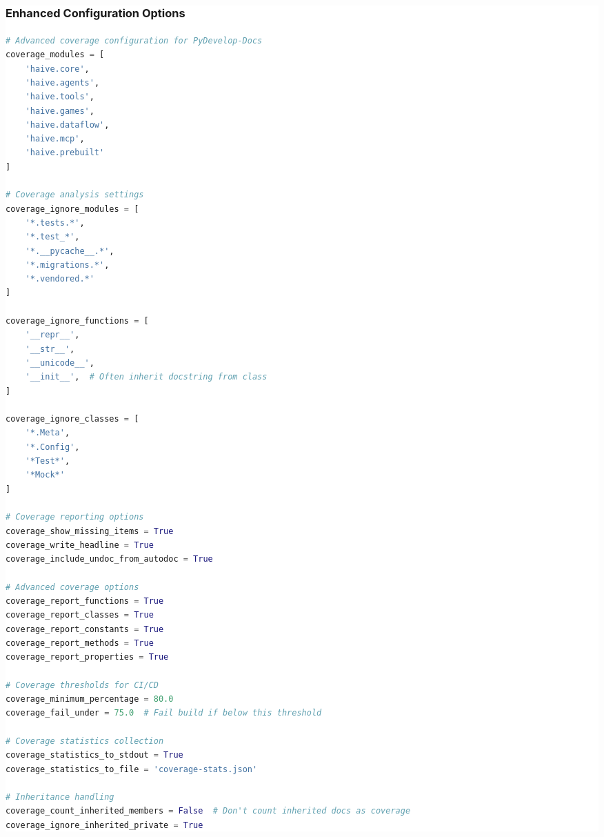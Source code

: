 ### Enhanced Configuration Options

```python
# Advanced coverage configuration for PyDevelop-Docs
coverage_modules = [
    'haive.core',
    'haive.agents',
    'haive.tools',
    'haive.games',
    'haive.dataflow',
    'haive.mcp',
    'haive.prebuilt'
]

# Coverage analysis settings
coverage_ignore_modules = [
    '*.tests.*',
    '*.test_*',
    '*.__pycache__.*',
    '*.migrations.*',
    '*.vendored.*'
]

coverage_ignore_functions = [
    '__repr__',
    '__str__',
    '__unicode__',
    '__init__',  # Often inherit docstring from class
]

coverage_ignore_classes = [
    '*.Meta',
    '*.Config',
    '*Test*',
    '*Mock*'
]

# Coverage reporting options
coverage_show_missing_items = True
coverage_write_headline = True
coverage_include_undoc_from_autodoc = True

# Advanced coverage options
coverage_report_functions = True
coverage_report_classes = True
coverage_report_constants = True
coverage_report_methods = True
coverage_report_properties = True

# Coverage thresholds for CI/CD
coverage_minimum_percentage = 80.0
coverage_fail_under = 75.0  # Fail build if below this threshold

# Coverage statistics collection
coverage_statistics_to_stdout = True
coverage_statistics_to_file = 'coverage-stats.json'

# Inheritance handling
coverage_count_inherited_members = False  # Don't count inherited docs as coverage
coverage_ignore_inherited_private = True
```
